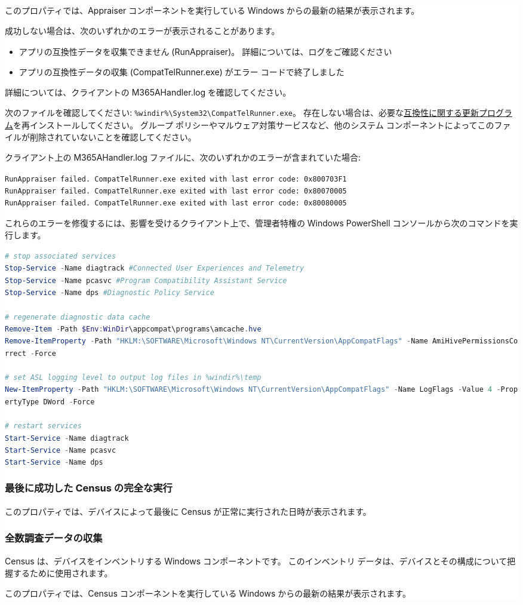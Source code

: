 

このプロパティでは、Appraiser コンポーネントを実行している Windows からの最新の結果が表示されます。

成功しない場合は、次のいずれかのエラーが表示されることがあります。

- アプリの互換性データを収集できません (RunAppraiser)。 詳細については、ログをご確認ください  

- アプリの互換性データの収集 (CompatTelRunner.exe) がエラー コードで終了しました  

詳細については、クライアントの M365AHandler.log を確認してください。

次のファイルを確認してください: `%windir%\System32\CompatTelRunner.exe`。 存在しない場合は、必要な[互換性に関する更新プログラム](enroll-devices.md#update-devices)を再インストールしてください。 グループ ポリシーやマルウェア対策サービスなど、他のシステム コンポーネントによってこのファイルが削除されていないことを確認してください。

クライアント上の M365AHandler.log ファイルに、次のいずれかのエラーが含まれていた場合:

``` Log
RunAppraiser failed. CompatTelRunner.exe exited with last error code: 0x800703F1
RunAppraiser failed. CompatTelRunner.exe exited with last error code: 0x80070005
RunAppraiser failed. CompatTelRunner.exe exited with last error code: 0x80080005
```

これらのエラーを修復するには、影響を受けるクライアント上で、管理者特権の Windows PowerShell コンソールから次のコマンドを実行します。

```PowerShell
# stop associated services
Stop-Service -Name diagtrack #Connected User Experiences and Telemetry
Stop-Service -Name pcasvc #Program Compatibility Assistant Service
Stop-Service -Name dps #Diagnostic Policy Service

# regenerate diagnostic data cache
Remove-Item -Path $Env:WinDir\appcompat\programs\amcache.hve
Remove-ItemProperty -Path "HKLM:\SOFTWARE\Microsoft\Windows NT\CurrentVersion\AppCompatFlags" -Name AmiHivePermissionsCorrect -Force

# set ASL logging level to output log files in %windir%\temp
New-ItemProperty -Path "HKLM:\SOFTWARE\Microsoft\Windows NT\CurrentVersion\AppCompatFlags" -Name LogFlags -Value 4 -PropertyType DWord -Force

# restart services
Start-Service -Name diagtrack
Start-Service -Name pcasvc
Start-Service -Name dps
```

### <a name="last-successful-full-run-of-census"></a>最後に成功した Census の完全な実行

このプロパティでは、デバイスによって最後に Census が正常に実行された日時が表示されます。

### <a name="census-data-collection"></a>全数調査データの収集



Census は、デバイスをインベントリする Windows コンポーネントです。 このインベントリ データは、デバイスとその構成について把握するために使用されます。

このプロパティでは、Census コンポーネントを実行している Windows からの最新の結果が表示されます。
